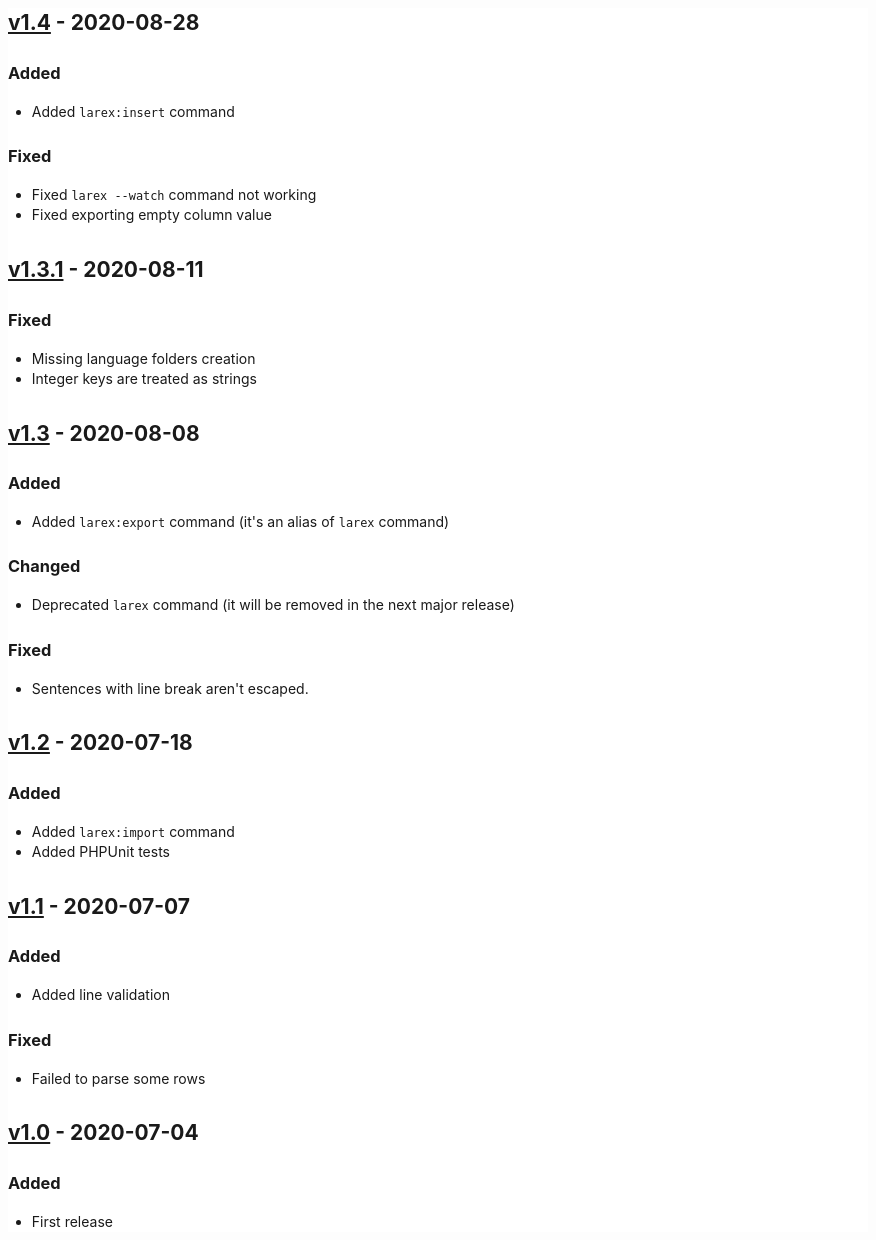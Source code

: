 ## [v1.4](https://github.com/Lukasss93/laravel-larex/releases/tag/v1.4) - 2020-08-28

### Added

- Added `larex:insert` command

### Fixed

- Fixed `larex --watch` command not working
- Fixed exporting empty column value

## [v1.3.1](https://github.com/Lukasss93/laravel-larex/releases/tag/v1.3.1) - 2020-08-11

### Fixed

- Missing language folders creation
- Integer keys are treated as strings

## [v1.3](https://github.com/Lukasss93/laravel-larex/releases/tag/v1.3) - 2020-08-08

### Added

- Added `larex:export` command (it's an alias of `larex` command)

### Changed

- Deprecated `larex` command (it will be removed in the next major release)

### Fixed

- Sentences with line break aren't escaped.

## [v1.2](https://github.com/Lukasss93/laravel-larex/releases/tag/v1.2) - 2020-07-18

### Added

- Added `larex:import` command
- Added PHPUnit tests

## [v1.1](https://github.com/Lukasss93/laravel-larex/releases/tag/v1.1) - 2020-07-07

### Added

- Added line validation

### Fixed

- Failed to parse some rows

## [v1.0](https://github.com/Lukasss93/laravel-larex/releases/tag/v1.0) - 2020-07-04

### Added

- First release
